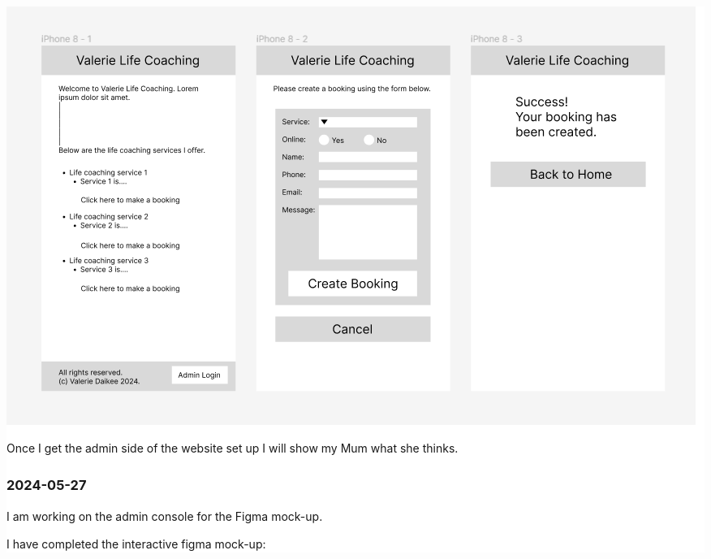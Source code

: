 ![Basic Figma mock-up](images/figma1.png)

Once I get the admin side of the website set up I will show my Mum what she thinks.

### 2024-05-27

I am working on the admin console for the Figma mock-up.

I have completed the interactive figma mock-up:
